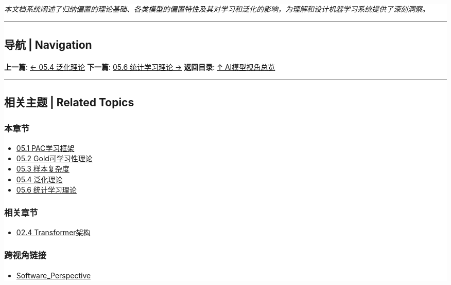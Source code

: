 _本文档系统阐述了归纳偏置的理论基础、各类模型的偏置特性及其对学习和泛化的影响，为理解和设计机器学习系统提供了深刻洞察。_

---

## 导航 | Navigation

**上一篇**: [← 05.4 泛化理论](./05.4_Generalization_Theory.md)
**下一篇**: [05.6 统计学习理论 →](./05.6_Statistical_Learning_Theory.md)
**返回目录**: [↑ AI模型视角总览](../README.md)

---

## 相关主题 | Related Topics

### 本章节

- [05.1 PAC学习框架](./05.1_PAC_Learning_Framework.md)
- [05.2 Gold可学习性理论](./05.2_Gold_Learnability_Theory.md)
- [05.3 样本复杂度](./05.3_Sample_Complexity.md)
- [05.4 泛化理论](./05.4_Generalization_Theory.md)
- [05.6 统计学习理论](./05.6_Statistical_Learning_Theory.md)

### 相关章节

- [02.4 Transformer架构](../02_Neural_Network_Theory/02.4_Transformer_Architecture.md)

### 跨视角链接

- [Software_Perspective](../../Software_Perspective/README.md)
